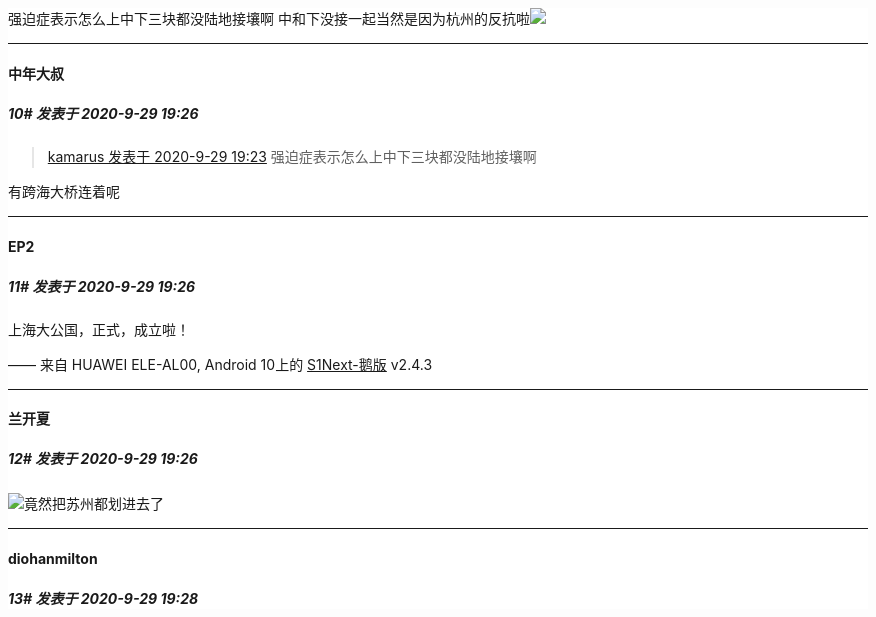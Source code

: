 强迫症表示怎么上中下三块都没陆地接壤啊</blockquote>
中和下没接一起当然是因为杭州的反抗啦<img src="https://static.saraba1st.com/image/smiley/face2017/032.png" referrerpolicy="no-referrer">







-----

####  中年大叔  
##### 10#       发表于 2020-9-29 19:26



<blockquote><a href="httphttps://bbs.saraba1st.com/2b/forum.php?mod=redirect&amp;goto=findpost&amp;pid=48899315&amp;ptid=1962572" target="_blank">kamarus 发表于 2020-9-29 19:23</a>
强迫症表示怎么上中下三块都没陆地接壤啊</blockquote>
有跨海大桥连着呢







-----

####  EP2  
##### 11#       发表于 2020-9-29 19:26




上海大公国，正式，成立啦！

—— 来自 HUAWEI ELE-AL00, Android 10上的 [S1Next-鹅版](https://github.com/ykrank/S1-Next/releases) v2.4.3







-----

####  兰开夏  
##### 12#       发表于 2020-9-29 19:26



<img src="https://static.saraba1st.com/image/smiley/face2017/067.png" referrerpolicy="no-referrer">竟然把苏州都划进去了







-----

####  diohanmilton  
##### 13#       发表于 2020-9-29 19:28


